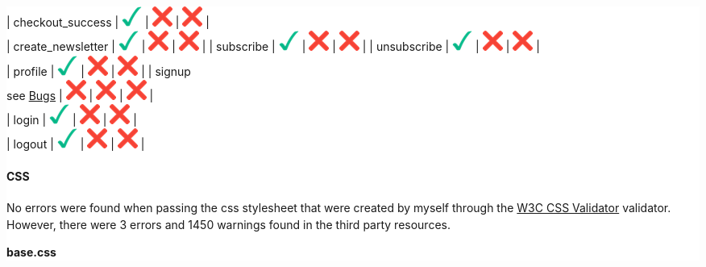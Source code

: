 | checkout_success  | ![](static/readme-docs/others/check_25x25.png) | ![](static/readme-docs/others/close_25x25.png) | ![](static/readme-docs/others/close_25x25.png) |  
| create_newsletter  | ![](static/readme-docs/others/check_25x25.png) | ![](static/readme-docs/others/close_25x25.png) | ![](static/readme-docs/others/close_25x25.png) | 
| subscribe  | ![](static/readme-docs/others/check_25x25.png) | ![](static/readme-docs/others/close_25x25.png) | ![](static/readme-docs/others/close_25x25.png) | 
| unsubscribe  | ![](static/readme-docs/others/check_25x25.png) | ![](static/readme-docs/others/close_25x25.png) | ![](static/readme-docs/others/close_25x25.png) |  
| profile  | ![](static/readme-docs/others/check_25x25.png) | ![](static/readme-docs/others/close_25x25.png) | ![](static/readme-docs/others/close_25x25.png) | 
| signup<br> see [Bugs](https://github.com/ClaudiaInSweden/hanneles_art_gallery#bugs)  | ![](static/readme-docs/others/close_25x25.png) | ![](static/readme-docs/others/close_25x25.png) | ![](static/readme-docs/others/close_25x25.png) |  
| login  | ![](static/readme-docs/others/check_25x25.png) | ![](static/readme-docs/others/close_25x25.png) | ![](static/readme-docs/others/close_25x25.png) |  
| logout  | ![](static/readme-docs/others/check_25x25.png) | ![](static/readme-docs/others/close_25x25.png) | ![](static/readme-docs/others/close_25x25.png) |  




#### CSS

No errors were found when passing the css stylesheet that were created by myself through the [W3C CSS Validator](https://jigsaw.w3.org/css-validator/) validator.
However, there were 3 errors and 1450 warnings found in the third party resources.


**base.css**

